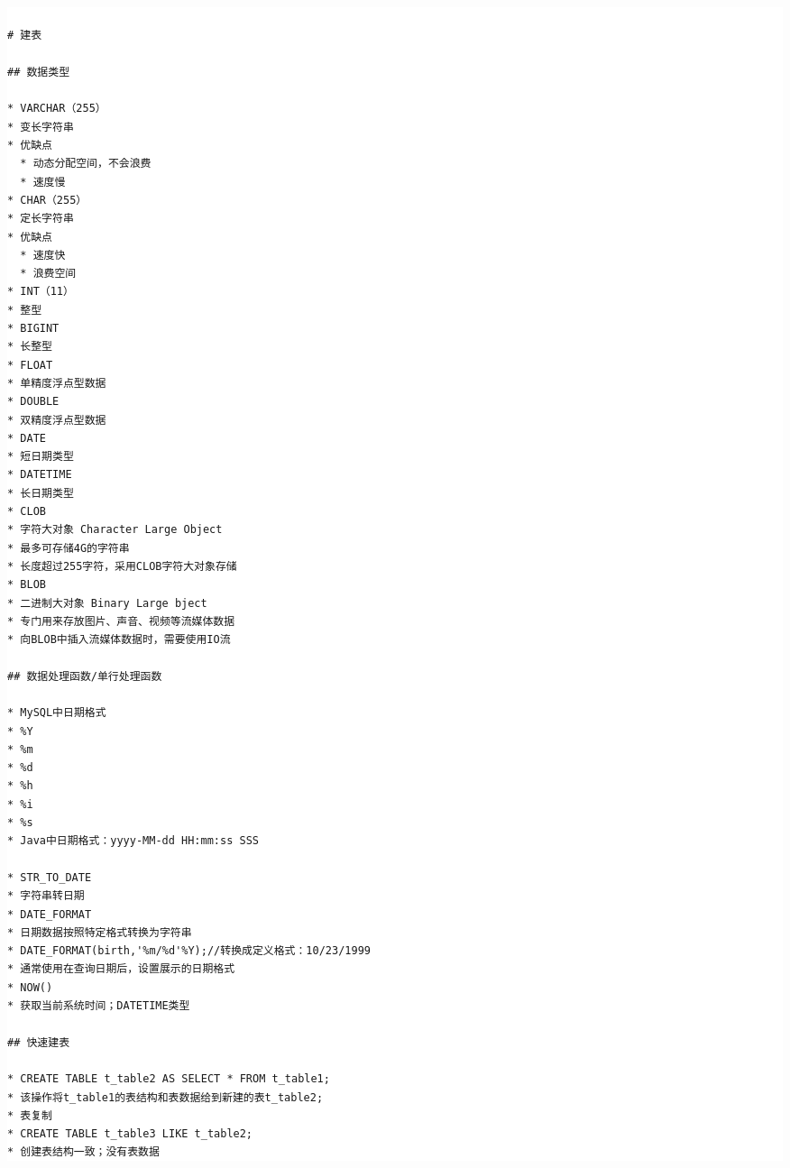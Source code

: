   ```

# 建表

## 数据类型

* VARCHAR（255）
  * 变长字符串
  * 优缺点
    * 动态分配空间，不会浪费
    * 速度慢
* CHAR（255）
  * 定长字符串
  * 优缺点
    * 速度快
    * 浪费空间
* INT（11）
  * 整型
* BIGINT
  * 长整型
* FLOAT
  * 单精度浮点型数据
* DOUBLE
  * 双精度浮点型数据
* DATE
  * 短日期类型
* DATETIME
  * 长日期类型
* CLOB
  * 字符大对象 Character Large Object
  * 最多可存储4G的字符串
  * 长度超过255字符，采用CLOB字符大对象存储
* BLOB
  * 二进制大对象 Binary Large bject
  * 专门用来存放图片、声音、视频等流媒体数据
  * 向BLOB中插入流媒体数据时，需要使用IO流

## 数据处理函数/单行处理函数

* MySQL中日期格式
  * %Y
  * %m
  * %d
  * %h
  * %i
  * %s
  * Java中日期格式：yyyy-MM-dd HH:mm:ss SSS

* STR_TO_DATE
  * 字符串转日期
* DATE_FORMAT
  * 日期数据按照特定格式转换为字符串
  * DATE_FORMAT(birth,'%m/%d'%Y);//转换成定义格式：10/23/1999
  * 通常使用在查询日期后，设置展示的日期格式
* NOW()
  * 获取当前系统时间；DATETIME类型

## 快速建表

* CREATE TABLE t_table2 AS SELECT * FROM t_table1;
  * 该操作将t_table1的表结构和表数据给到新建的表t_table2;
  * 表复制
* CREATE TABLE t_table3 LIKE t_table2;
  * 创建表结构一致；没有表数据
  ```
